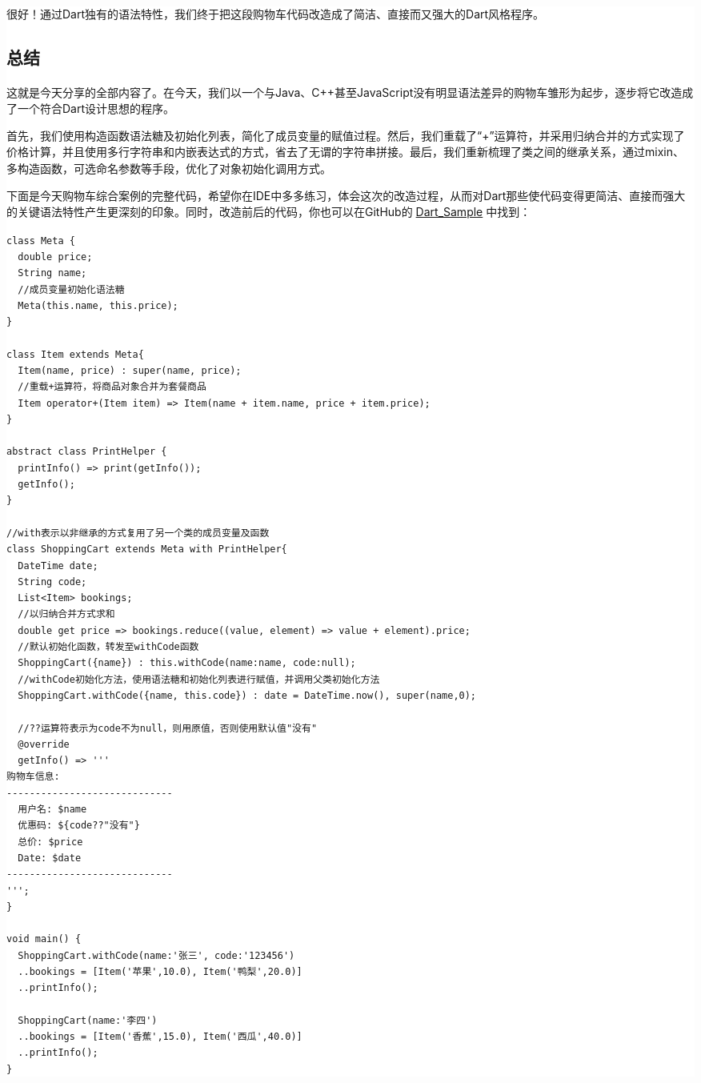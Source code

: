 很好！通过Dart独有的语法特性，我们终于把这段购物车代码改造成了简洁、直接而又强大的Dart风格程序。

## 总结

这就是今天分享的全部内容了。在今天，我们以一个与Java、C++甚至JavaScript没有明显语法差异的购物车雏形为起步，逐步将它改造成了一个符合Dart设计思想的程序。

首先，我们使用构造函数语法糖及初始化列表，简化了成员变量的赋值过程。然后，我们重载了“+”运算符，并采用归纳合并的方式实现了价格计算，并且使用多行字符串和内嵌表达式的方式，省去了无谓的字符串拼接。最后，我们重新梳理了类之间的继承关系，通过mixin、多构造函数，可选命名参数等手段，优化了对象初始化调用方式。

下面是今天购物车综合案例的完整代码，希望你在IDE中多多练习，体会这次的改造过程，从而对Dart那些使代码变得更简洁、直接而强大的关键语法特性产生更深刻的印象。同时，改造前后的代码，你也可以在GitHub的 [Dart\_Sample](https://github.com/cyndibaby905/08_Dart_Sample) 中找到：

```
class Meta {
  double price;
  String name;
  //成员变量初始化语法糖
  Meta(this.name, this.price);
}

class Item extends Meta{
  Item(name, price) : super(name, price);
  //重载+运算符，将商品对象合并为套餐商品
  Item operator+(Item item) => Item(name + item.name, price + item.price);
}

abstract class PrintHelper {
  printInfo() => print(getInfo());
  getInfo();
}

//with表示以非继承的方式复用了另一个类的成员变量及函数
class ShoppingCart extends Meta with PrintHelper{
  DateTime date;
  String code;
  List<Item> bookings;
  //以归纳合并方式求和
  double get price => bookings.reduce((value, element) => value + element).price;
  //默认初始化函数，转发至withCode函数
  ShoppingCart({name}) : this.withCode(name:name, code:null);
  //withCode初始化方法，使用语法糖和初始化列表进行赋值，并调用父类初始化方法
  ShoppingCart.withCode({name, this.code}) : date = DateTime.now(), super(name,0);

  //??运算符表示为code不为null，则用原值，否则使用默认值"没有"
  @override
  getInfo() => '''
购物车信息:
-----------------------------
  用户名: $name
  优惠码: ${code??"没有"}
  总价: $price
  Date: $date
-----------------------------
''';
}

void main() {
  ShoppingCart.withCode(name:'张三', code:'123456')
  ..bookings = [Item('苹果',10.0), Item('鸭梨',20.0)]
  ..printInfo();

  ShoppingCart(name:'李四')
  ..bookings = [Item('香蕉',15.0), Item('西瓜',40.0)]
  ..printInfo();
}
```
